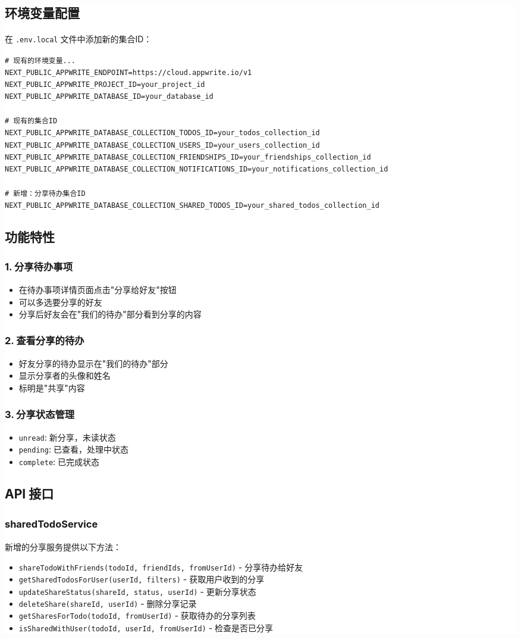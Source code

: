 ## 环境变量配置

在 `.env.local` 文件中添加新的集合ID：

```env
# 现有的环境变量...
NEXT_PUBLIC_APPWRITE_ENDPOINT=https://cloud.appwrite.io/v1
NEXT_PUBLIC_APPWRITE_PROJECT_ID=your_project_id
NEXT_PUBLIC_APPWRITE_DATABASE_ID=your_database_id

# 现有的集合ID
NEXT_PUBLIC_APPWRITE_DATABASE_COLLECTION_TODOS_ID=your_todos_collection_id
NEXT_PUBLIC_APPWRITE_DATABASE_COLLECTION_USERS_ID=your_users_collection_id
NEXT_PUBLIC_APPWRITE_DATABASE_COLLECTION_FRIENDSHIPS_ID=your_friendships_collection_id
NEXT_PUBLIC_APPWRITE_DATABASE_COLLECTION_NOTIFICATIONS_ID=your_notifications_collection_id

# 新增：分享待办集合ID
NEXT_PUBLIC_APPWRITE_DATABASE_COLLECTION_SHARED_TODOS_ID=your_shared_todos_collection_id
```

## 功能特性

### 1. 分享待办事项

- 在待办事项详情页面点击"分享给好友"按钮
- 可以多选要分享的好友
- 分享后好友会在"我们的待办"部分看到分享的内容

### 2. 查看分享的待办

- 好友分享的待办显示在"我们的待办"部分
- 显示分享者的头像和姓名
- 标明是"共享"内容

### 3. 分享状态管理

- `unread`: 新分享，未读状态
- `pending`: 已查看，处理中状态  
- `complete`: 已完成状态

## API 接口

### sharedTodoService

新增的分享服务提供以下方法：

- `shareTodoWithFriends(todoId, friendIds, fromUserId)` - 分享待办给好友
- `getSharedTodosForUser(userId, filters)` - 获取用户收到的分享
- `updateShareStatus(shareId, status, userId)` - 更新分享状态
- `deleteShare(shareId, userId)` - 删除分享记录
- `getSharesForTodo(todoId, fromUserId)` - 获取待办的分享列表
- `isSharedWithUser(todoId, userId, fromUserId)` - 检查是否已分享
